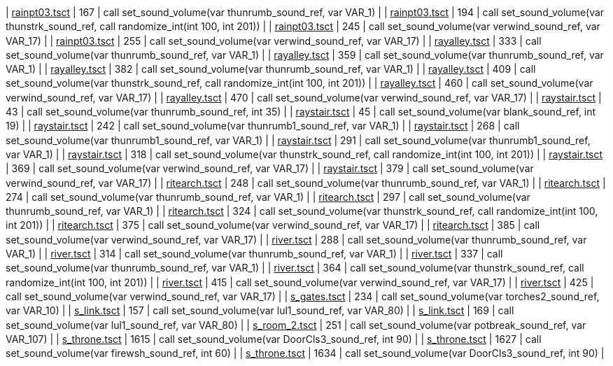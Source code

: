 | [rainpt03.tsct](../../../out/rainpt03.tsct#L167) | 167 | call set_sound_volume(var thunrumb_sound_ref, var VAR_1) |
| [rainpt03.tsct](../../../out/rainpt03.tsct#L194) | 194 | call set_sound_volume(var thunstrk_sound_ref, call randomize_int(int 100, int 201)) |
| [rainpt03.tsct](../../../out/rainpt03.tsct#L245) | 245 | call set_sound_volume(var verwind_sound_ref, var VAR_17) |
| [rainpt03.tsct](../../../out/rainpt03.tsct#L255) | 255 | call set_sound_volume(var verwind_sound_ref, var VAR_17) |
| [rayalley.tsct](../../../out/rayalley.tsct#L333) | 333 | call set_sound_volume(var thunrumb_sound_ref, var VAR_1) |
| [rayalley.tsct](../../../out/rayalley.tsct#L359) | 359 | call set_sound_volume(var thunrumb_sound_ref, var VAR_1) |
| [rayalley.tsct](../../../out/rayalley.tsct#L382) | 382 | call set_sound_volume(var thunrumb_sound_ref, var VAR_1) |
| [rayalley.tsct](../../../out/rayalley.tsct#L409) | 409 | call set_sound_volume(var thunstrk_sound_ref, call randomize_int(int 100, int 201)) |
| [rayalley.tsct](../../../out/rayalley.tsct#L460) | 460 | call set_sound_volume(var verwind_sound_ref, var VAR_17) |
| [rayalley.tsct](../../../out/rayalley.tsct#L470) | 470 | call set_sound_volume(var verwind_sound_ref, var VAR_17) |
| [raystair.tsct](../../../out/raystair.tsct#L43) | 43 | call set_sound_volume(var thunrumb_sound_ref, int 35) |
| [raystair.tsct](../../../out/raystair.tsct#L45) | 45 | call set_sound_volume(var blank_sound_ref, int 19) |
| [raystair.tsct](../../../out/raystair.tsct#L242) | 242 | call set_sound_volume(var thunrumb1_sound_ref, var VAR_1) |
| [raystair.tsct](../../../out/raystair.tsct#L268) | 268 | call set_sound_volume(var thunrumb1_sound_ref, var VAR_1) |
| [raystair.tsct](../../../out/raystair.tsct#L291) | 291 | call set_sound_volume(var thunrumb1_sound_ref, var VAR_1) |
| [raystair.tsct](../../../out/raystair.tsct#L318) | 318 | call set_sound_volume(var thunstrk_sound_ref, call randomize_int(int 100, int 201)) |
| [raystair.tsct](../../../out/raystair.tsct#L369) | 369 | call set_sound_volume(var verwind_sound_ref, var VAR_17) |
| [raystair.tsct](../../../out/raystair.tsct#L379) | 379 | call set_sound_volume(var verwind_sound_ref, var VAR_17) |
| [ritearch.tsct](../../../out/ritearch.tsct#L248) | 248 | call set_sound_volume(var thunrumb_sound_ref, var VAR_1) |
| [ritearch.tsct](../../../out/ritearch.tsct#L274) | 274 | call set_sound_volume(var thunrumb_sound_ref, var VAR_1) |
| [ritearch.tsct](../../../out/ritearch.tsct#L297) | 297 | call set_sound_volume(var thunrumb_sound_ref, var VAR_1) |
| [ritearch.tsct](../../../out/ritearch.tsct#L324) | 324 | call set_sound_volume(var thunstrk_sound_ref, call randomize_int(int 100, int 201)) |
| [ritearch.tsct](../../../out/ritearch.tsct#L375) | 375 | call set_sound_volume(var verwind_sound_ref, var VAR_17) |
| [ritearch.tsct](../../../out/ritearch.tsct#L385) | 385 | call set_sound_volume(var verwind_sound_ref, var VAR_17) |
| [river.tsct](../../../out/river.tsct#L288) | 288 | call set_sound_volume(var thunrumb_sound_ref, var VAR_1) |
| [river.tsct](../../../out/river.tsct#L314) | 314 | call set_sound_volume(var thunrumb_sound_ref, var VAR_1) |
| [river.tsct](../../../out/river.tsct#L337) | 337 | call set_sound_volume(var thunrumb_sound_ref, var VAR_1) |
| [river.tsct](../../../out/river.tsct#L364) | 364 | call set_sound_volume(var thunstrk_sound_ref, call randomize_int(int 100, int 201)) |
| [river.tsct](../../../out/river.tsct#L415) | 415 | call set_sound_volume(var verwind_sound_ref, var VAR_17) |
| [river.tsct](../../../out/river.tsct#L425) | 425 | call set_sound_volume(var verwind_sound_ref, var VAR_17) |
| [s_gates.tsct](../../../out/s_gates.tsct#L234) | 234 | call set_sound_volume(var torches2_sound_ref, var VAR_10) |
| [s_link.tsct](../../../out/s_link.tsct#L157) | 157 | call set_sound_volume(var lul1_sound_ref, var VAR_80) |
| [s_link.tsct](../../../out/s_link.tsct#L169) | 169 | call set_sound_volume(var lul1_sound_ref, var VAR_80) |
| [s_room_2.tsct](../../../out/s_room_2.tsct#L251) | 251 | call set_sound_volume(var potbreak_sound_ref, var VAR_107) |
| [s_throne.tsct](../../../out/s_throne.tsct#L1615) | 1615 | call set_sound_volume(var DoorCls3_sound_ref, int 90) |
| [s_throne.tsct](../../../out/s_throne.tsct#L1627) | 1627 | call set_sound_volume(var firewsh_sound_ref, int 60) |
| [s_throne.tsct](../../../out/s_throne.tsct#L1634) | 1634 | call set_sound_volume(var DoorCls3_sound_ref, int 90) |